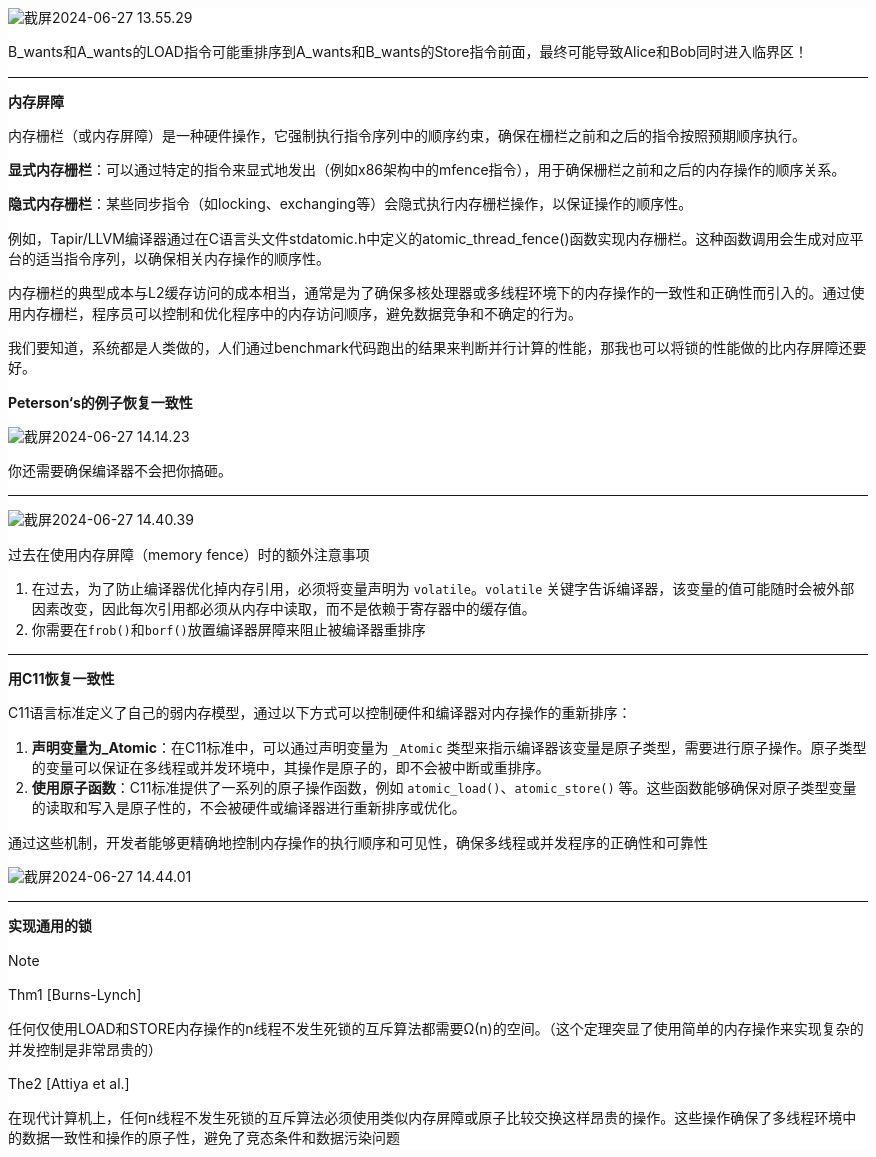 ![截屏2024-06-27 13.55.29](http://198.46.215.27:49153/i/667cfee969052.png)

B_wants和A_wants的LOAD指令可能重排序到A_wants和B_wants的Store指令前面，最终可能导致Alice和Bob同时进入临界区！

---

**内存屏障**

内存栅栏（或内存屏障）是一种硬件操作，它强制执行指令序列中的顺序约束，确保在栅栏之前和之后的指令按照预期顺序执行。

**显式内存栅栏**：可以通过特定的指令来显式地发出（例如x86架构中的mfence指令），用于确保栅栏之前和之后的内存操作的顺序关系。

**隐式内存栅栏**：某些同步指令（如locking、exchanging等）会隐式执行内存栅栏操作，以保证操作的顺序性。

例如，Tapir/LLVM编译器通过在C语言头文件stdatomic.h中定义的atomic_thread_fence()函数实现内存栅栏。这种函数调用会生成对应平台的适当指令序列，以确保相关内存操作的顺序性。

内存栅栏的典型成本与L2缓存访问的成本相当，通常是为了确保多核处理器或多线程环境下的内存操作的一致性和正确性而引入的。通过使用内存栅栏，程序员可以控制和优化程序中的内存访问顺序，避免数据竞争和不确定的行为。 

我们要知道，系统都是人类做的，人们通过benchmark代码跑出的结果来判断并行计算的性能，那我也可以将锁的性能做的比内存屏障还要好。

**Peterson‘s的例子恢复一致性**

![截屏2024-06-27 14.14.23](http://198.46.215.27:49153/i/667d034adb1c8.png)

你还需要确保编译器不会把你搞砸。

----

![截屏2024-06-27 14.40.39](http://198.46.215.27:49153/i/667d097d231a2.png)

过去在使用内存屏障（memory fence）时的额外注意事项

1. 在过去，为了防止编译器优化掉内存引用，必须将变量声明为 `volatile`。`volatile` 关键字告诉编译器，该变量的值可能随时会被外部因素改变，因此每次引用都必须从内存中读取，而不是依赖于寄存器中的缓存值。
2. 你需要在``frob()``和``borf()``放置编译器屏障来阻止被编译器重排序

---

**用C11恢复一致性**

C11语言标准定义了自己的弱内存模型，通过以下方式可以控制硬件和编译器对内存操作的重新排序：

1. **声明变量为_Atomic**：在C11标准中，可以通过声明变量为 `_Atomic` 类型来指示编译器该变量是原子类型，需要进行原子操作。原子类型的变量可以保证在多线程或并发环境中，其操作是原子的，即不会被中断或重排序。
2. **使用原子函数**：C11标准提供了一系列的原子操作函数，例如 `atomic_load()`、`atomic_store()` 等。这些函数能够确保对原子类型变量的读取和写入是原子性的，不会被硬件或编译器进行重新排序或优化。

通过这些机制，开发者能够更精确地控制内存操作的执行顺序和可见性，确保多线程或并发程序的正确性和可靠性

![截屏2024-06-27 14.44.01](http://198.46.215.27:49153/i/667d0a3e2cbce.png)

---

**实现通用的锁**

> [!NOTE]
>
> Thm1 [Burns-Lynch] 
>
> 任何仅使用LOAD和STORE内存操作的n线程不发生死锁的互斥算法都需要Ω(n)的空间。（这个定理突显了使用简单的内存操作来实现复杂的并发控制是非常昂贵的）
>
> The2 [Attiya et al.] 
>
> 在现代计算机上，任何n线程不发生死锁的互斥算法必须使用类似内存屏障或原子比较交换这样昂贵的操作。这些操作确保了多线程环境中的数据一致性和操作的原子性，避免了竞态条件和数据污染问题

